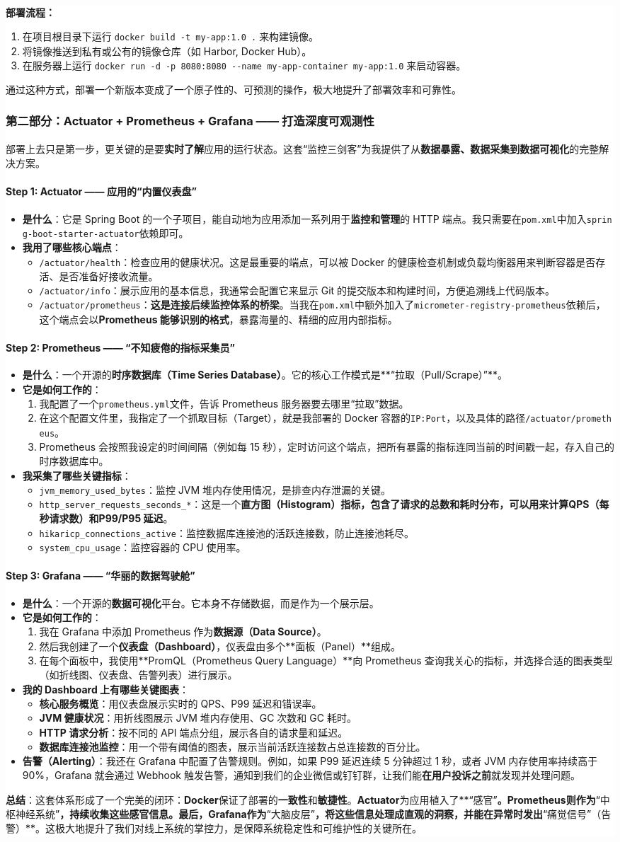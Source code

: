**部署流程：**

1.  在项目根目录下运行 `docker build -t my-app:1.0 .` 来构建镜像。
2.  将镜像推送到私有或公有的镜像仓库（如 Harbor, Docker Hub）。
3.  在服务器上运行 `docker run -d -p 8080:8080 --name my-app-container my-app:1.0` 来启动容器。

通过这种方式，部署一个新版本变成了一个原子性的、可预测的操作，极大地提升了部署效率和可靠性。

### **第二部分：Actuator + Prometheus + Grafana —— 打造深度可观测性**

部署上去只是第一步，更关键的是要**实时了解**应用的运行状态。这套“监控三剑客”为我提供了从**数据暴露、数据采集到数据可视化**的完整解决方案。

#### **Step 1: Actuator —— 应用的“内置仪表盘”**

- **是什么**：它是 Spring Boot 的一个子项目，能自动地为应用添加一系列用于**监控和管理**的 HTTP 端点。我只需要在`pom.xml`中加入`spring-boot-starter-actuator`依赖即可。
- **我用了哪些核心端点**：
  - `/actuator/health`：检查应用的健康状况。这是最重要的端点，可以被 Docker 的健康检查机制或负载均衡器用来判断容器是否存活、是否准备好接收流量。
  - `/actuator/info`：展示应用的基本信息，我通常会配置它来显示 Git 的提交版本和构建时间，方便追溯线上代码版本。
  - `/actuator/prometheus`：**这是连接后续监控体系的桥梁**。当我在`pom.xml`中额外加入了`micrometer-registry-prometheus`依赖后，这个端点会以**Prometheus 能够识别的格式**，暴露海量的、精细的应用内部指标。

#### **Step 2: Prometheus —— “不知疲倦的指标采集员”**

- **是什么**：一个开源的**时序数据库（Time Series Database）**。它的核心工作模式是**“拉取（Pull/Scrape）”**。
- **它是如何工作的**：
  1.  我配置了一个`prometheus.yml`文件，告诉 Prometheus 服务器要去哪里“拉取”数据。
  2.  在这个配置文件里，我指定了一个抓取目标（Target），就是我部署的 Docker 容器的`IP:Port`，以及具体的路径`/actuator/prometheus`。
  3.  Prometheus 会按照我设定的时间间隔（例如每 15 秒），定时访问这个端点，把所有暴露的指标连同当前的时间戳一起，存入自己的时序数据库中。
- **我采集了哪些关键指标**：
  - `jvm_memory_used_bytes`：监控 JVM 堆内存使用情况，是排查内存泄漏的关键。
  - `http_server_requests_seconds_*`：这是一个**直方图（Histogram）**指标，包含了请求的总数和耗时分布，可以用来计算**QPS（每秒请求数）**和**P99/P95 延迟**。
  - `hikaricp_connections_active`：监控数据库连接池的活跃连接数，防止连接池耗尽。
  - `system_cpu_usage`：监控容器的 CPU 使用率。

#### **Step 3: Grafana —— “华丽的数据驾驶舱”**

- **是什么**：一个开源的**数据可视化**平台。它本身不存储数据，而是作为一个展示层。
- **它是如何工作的**：
  1.  我在 Grafana 中添加 Prometheus 作为**数据源（Data Source）**。
  2.  然后我创建了一个**仪表盘（Dashboard）**，仪表盘由多个**面板（Panel）**组成。
  3.  在每个面板中，我使用**PromQL（Prometheus Query Language）**向 Prometheus 查询我关心的指标，并选择合适的图表类型（如折线图、仪表盘、告警列表）进行展示。
- **我的 Dashboard 上有哪些关键图表**：
  - **核心服务概览**：用仪表盘展示实时的 QPS、P99 延迟和错误率。
  - **JVM 健康状况**：用折线图展示 JVM 堆内存使用、GC 次数和 GC 耗时。
  - **HTTP 请求分析**：按不同的 API 端点分组，展示各自的请求量和延迟。
  - **数据库连接池监控**：用一个带有阈值的图表，展示当前活跃连接数占总连接数的百分比。
- **告警（Alerting）**：我还在 Grafana 中配置了告警规则。例如，如果 P99 延迟连续 5 分钟超过 1 秒，或者 JVM 内存使用率持续高于 90%，Grafana 就会通过 Webhook 触发告警，通知到我们的企业微信或钉钉群，让我们能**在用户投诉之前**就发现并处理问题。

**总结**：这套体系形成了一个完美的闭环：**Docker**保证了部署的**一致性**和**敏捷性**。**Actuator**为应用植入了**“感官”**。**Prometheus**则作为**“中枢神经系统”**，持续收集这些感官信息。最后，**Grafana**作为**“大脑皮层”**，将这些信息处理成直观的洞察，并能在异常时发出**“痛觉信号”（告警）**。这极大地提升了我们对线上系统的掌控力，是保障系统稳定性和可维护性的关键所在。
